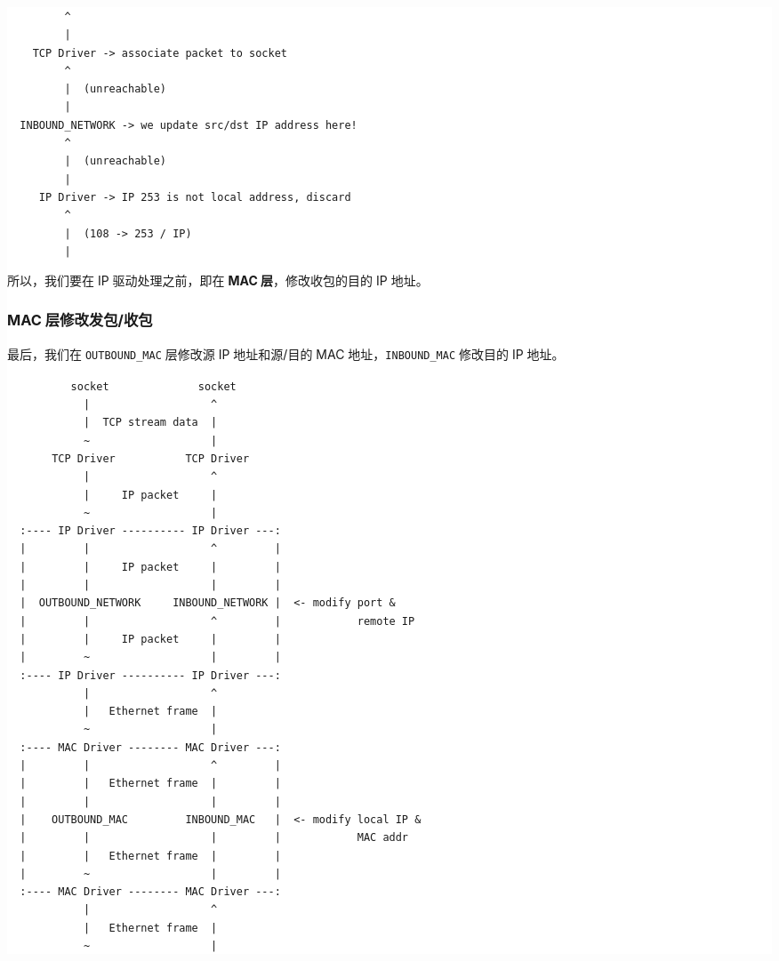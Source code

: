 ```
         ^
         |
    TCP Driver -> associate packet to socket
         ^
         |  (unreachable)
         |
  INBOUND_NETWORK -> we update src/dst IP address here!
         ^
         |  (unreachable)
         |
     IP Driver -> IP 253 is not local address, discard
         ^
         |  (108 -> 253 / IP)
         |
```

所以，我们要在 IP 驱动处理之前，即在 **MAC 层**，修改收包的目的 IP 地址。

### MAC 层修改发包/收包

最后，我们在 `OUTBOUND_MAC` 层修改源 IP 地址和源/目的 MAC 地址，`INBOUND_MAC` 修改目的 IP 地址。

```
          socket              socket
            |                   ^
            |  TCP stream data  |
            ~                   |
       TCP Driver           TCP Driver
            |                   ^
            |     IP packet     |
            ~                   |
  :---- IP Driver ---------- IP Driver ---:
  |         |                   ^         |
  |         |     IP packet     |         |
  |         |                   |         |
  |  OUTBOUND_NETWORK     INBOUND_NETWORK |  <- modify port &
  |         |                   ^         |            remote IP
  |         |     IP packet     |         |
  |         ~                   |         |
  :---- IP Driver ---------- IP Driver ---:
            |                   ^
            |   Ethernet frame  |
            ~                   |
  :---- MAC Driver -------- MAC Driver ---:
  |         |                   ^         |
  |         |   Ethernet frame  |         |
  |         |                   |         |
  |    OUTBOUND_MAC         INBOUND_MAC   |  <- modify local IP &
  |         |                   |         |            MAC addr
  |         |   Ethernet frame  |         |
  |         ~                   |         |
  :---- MAC Driver -------- MAC Driver ---:
            |                   ^
            |   Ethernet frame  |
            ~                   |
```
